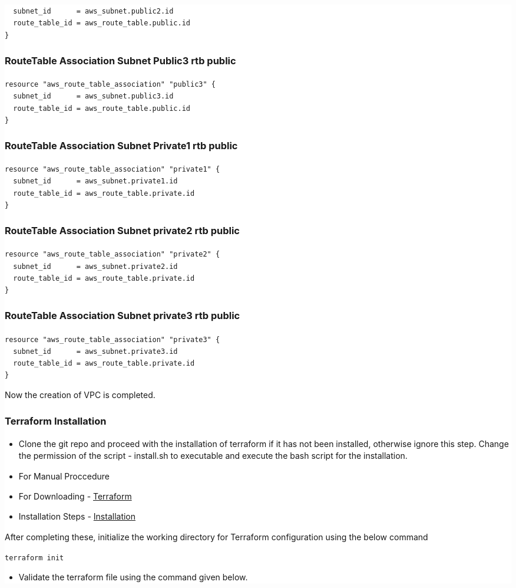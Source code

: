 ```
  subnet_id      = aws_subnet.public2.id
  route_table_id = aws_route_table.public.id
}
```
### RouteTable Association Subnet Public3  rtb public
```
resource "aws_route_table_association" "public3" {
  subnet_id      = aws_subnet.public3.id
  route_table_id = aws_route_table.public.id
}
```
### RouteTable Association Subnet Private1  rtb public
```
resource "aws_route_table_association" "private1" {
  subnet_id      = aws_subnet.private1.id
  route_table_id = aws_route_table.private.id
}
```
### RouteTable Association Subnet private2  rtb public
```
resource "aws_route_table_association" "private2" {
  subnet_id      = aws_subnet.private2.id
  route_table_id = aws_route_table.private.id
}
```
### RouteTable Association Subnet private3  rtb public
```
resource "aws_route_table_association" "private3" {
  subnet_id      = aws_subnet.private3.id
  route_table_id = aws_route_table.private.id
}
```

Now the creation of VPC is completed.

### Terraform Installation 

- Clone the git repo and proceed with the installation of terraform if it has not been installed, otherwise ignore this step. Change the permission of the script - install.sh to executable and execute the bash script for the installation. 

- For Manual Proccedure 

- For Downloading -  [Terraform](https://www.terraform.io/downloads.html) 

- Installation Steps -  [Installation](https://learn.hashicorp.com/tutorials/terraform/install-cli?in=terraform/aws-get-started)


After completing these,  initialize the working directory for Terraform configuration using the below command

```sh
terraform init
```
- Validate the terraform file using the command given below.
